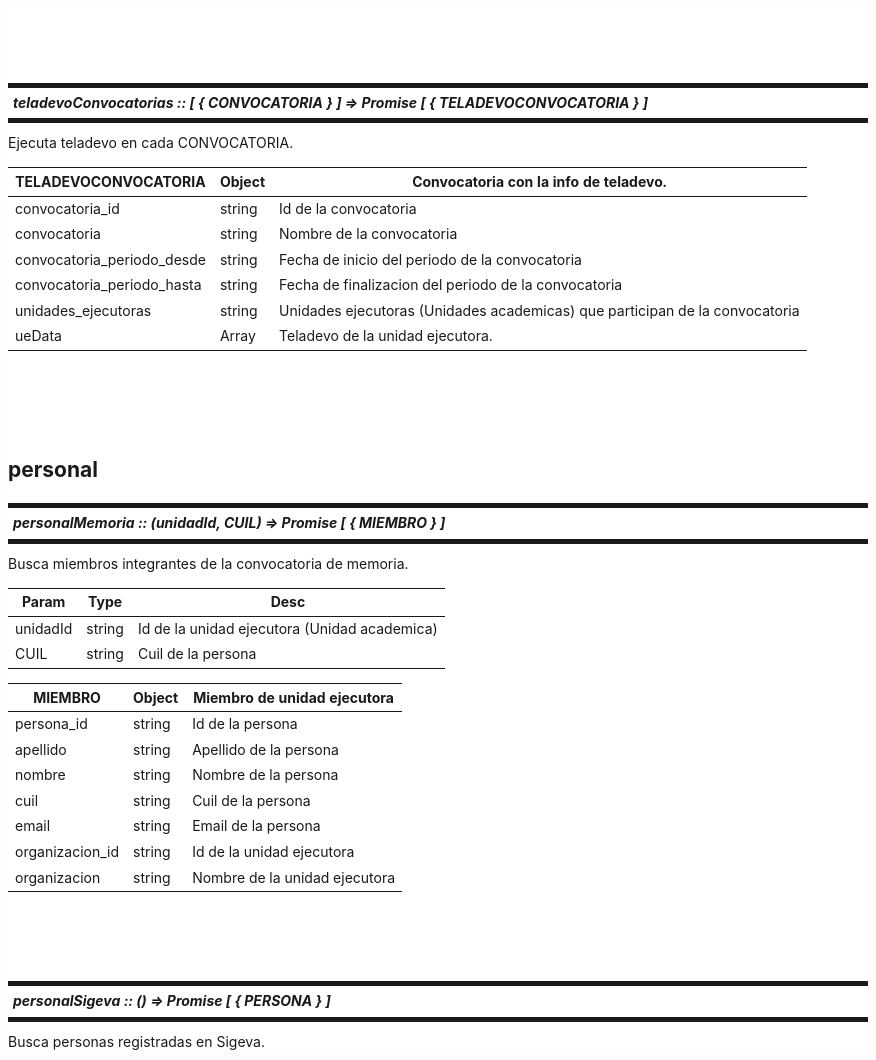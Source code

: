 <br/><br/><br/>

<h5 style="margin: 10px 0px; border-width: 5px 0px; padding: 5px; border-style: solid;">
teladevoConvocatorias :: [ { CONVOCATORIA } ] => Promise [ { TELADEVOCONVOCATORIA } ]
<br/></h5>
Ejecuta teladevo en cada CONVOCATORIA.

| TELADEVOCONVOCATORIA       | Object | Convocatoria con la info de teladevo.                                       |
| -------------------------- | ------ | --------------------------------------------------------------------------- |
| convocatoria_id            | string | Id de la convocatoria                                                       |
| convocatoria               | string | Nombre de la convocatoria                                                   |
| convocatoria_periodo_desde | string | Fecha de inicio del periodo de la convocatoria                              |
| convocatoria_periodo_hasta | string | Fecha de finalizacion del periodo de la convocatoria                        |
| unidades_ejecutoras        | string | Unidades ejecutoras (Unidades academicas) que participan de la convocatoria |
| ueData                     | Array  | Teladevo de la unidad ejecutora.                                            |

<br/><br/><br/>

## personal

<h5 style="margin: 10px 0px; border-width: 5px 0px; padding: 5px; border-style: solid;">
personalMemoria :: (unidadId, CUIL) => Promise [ { MIEMBRO } ]
<br/></h5>
Busca miembros integrantes de la convocatoria de memoria.

| Param    | Type   | Desc                                         |
| -------- | ------ | -------------------------------------------- |
| unidadId | string | Id de la unidad ejecutora (Unidad academica) |
| CUIL     | string | Cuil de la persona                           |

| MIEMBRO         | Object | Miembro de unidad ejecutora   |
| --------------- | ------ | ----------------------------- |
| persona_id      | string | Id de la persona              |
| apellido        | string | Apellido de la persona        |
| nombre          | string | Nombre de la persona          |
| cuil            | string | Cuil de la persona            |
| email           | string | Email de la persona           |
| organizacion_id | string | Id de la unidad ejecutora     |
| organizacion    | string | Nombre de la unidad ejecutora |

<br/><br/><br/>

<h5 style="margin: 10px 0px; border-width: 5px 0px; padding: 5px; border-style: solid;">
personalSigeva :: () => Promise [ { PERSONA } ]
<br/></h5>
Busca personas registradas en Sigeva.
